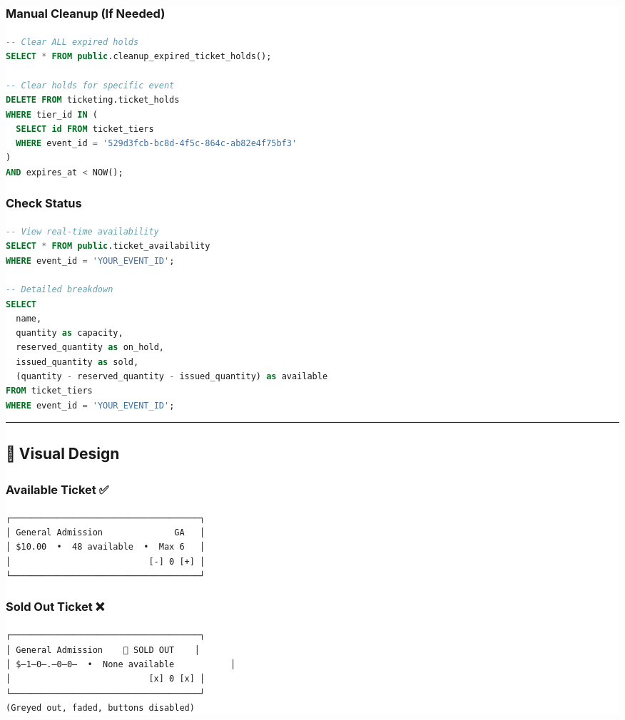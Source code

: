 ### **Manual Cleanup** (If Needed)
```sql
-- Clear ALL expired holds
SELECT * FROM public.cleanup_expired_ticket_holds();

-- Clear holds for specific event
DELETE FROM ticketing.ticket_holds
WHERE tier_id IN (
  SELECT id FROM ticket_tiers 
  WHERE event_id = '529d3fcb-bc8d-4f5c-864c-ab82e4f75bf3'
)
AND expires_at < NOW();
```

### **Check Status**
```sql
-- View real-time availability
SELECT * FROM public.ticket_availability
WHERE event_id = 'YOUR_EVENT_ID';

-- Detailed breakdown
SELECT 
  name,
  quantity as capacity,
  reserved_quantity as on_hold,
  issued_quantity as sold,
  (quantity - reserved_quantity - issued_quantity) as available
FROM ticket_tiers
WHERE event_id = 'YOUR_EVENT_ID';
```

---

## 🎨 **Visual Design**

### **Available Ticket** ✅
```
┌─────────────────────────────────────┐
│ General Admission              GA   │
│ $10.00  •  48 available  •  Max 6   │
│                           [-] 0 [+] │
└─────────────────────────────────────┘
```

### **Sold Out Ticket** ❌
```
┌─────────────────────────────────────┐
│ General Admission    🔴 SOLD OUT    │
│ $̶1̶0̶.̶0̶0̶  •  None available           │
│                           [x] 0 [x] │
└─────────────────────────────────────┘
(Greyed out, faded, buttons disabled)
```

